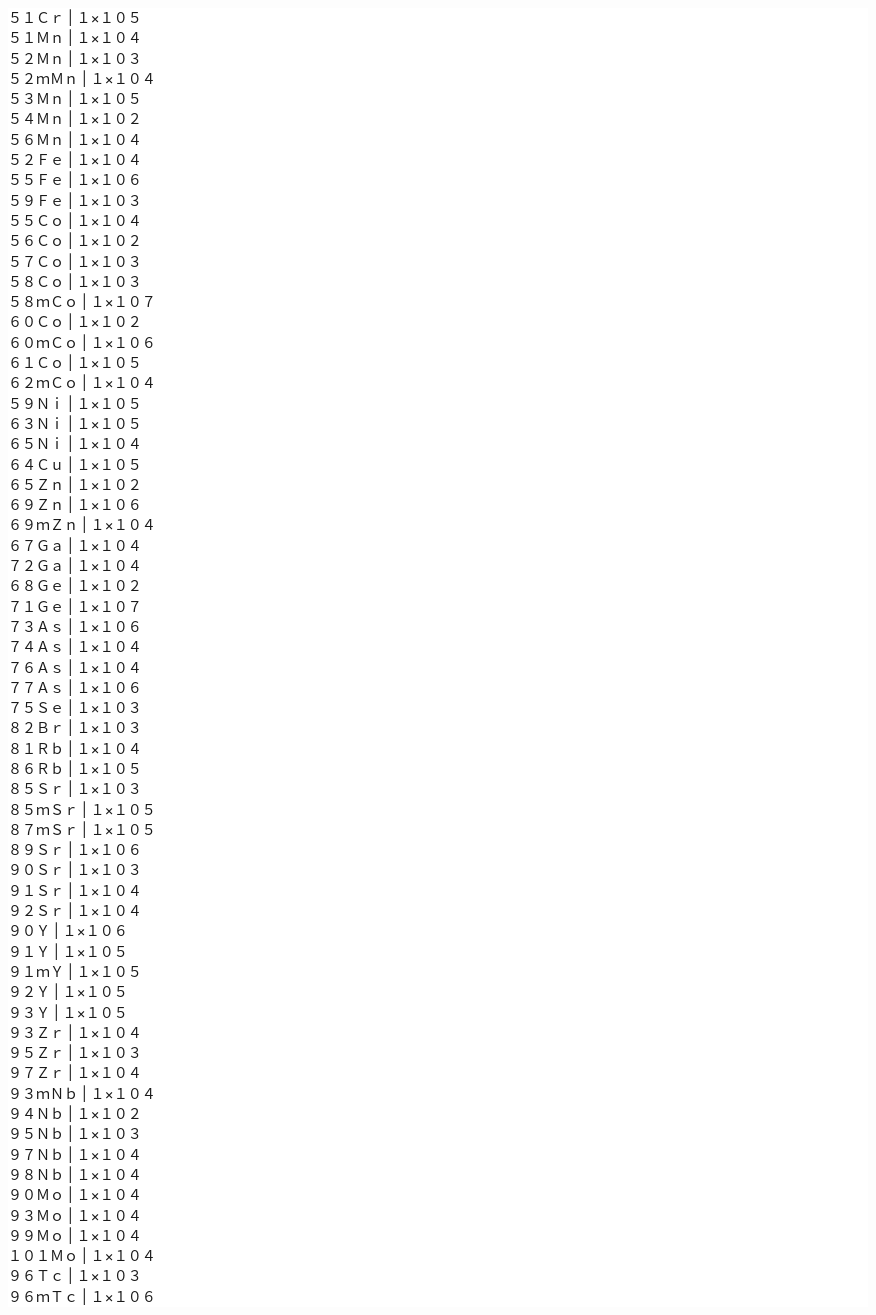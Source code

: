 ５１Ｃｒ | １×１０５  
５１Ｍｎ | １×１０４  
５２Ｍｎ | １×１０３  
５２ｍＭｎ | １×１０４  
５３Ｍｎ | １×１０５  
５４Ｍｎ | １×１０２  
５６Ｍｎ | １×１０４  
５２Ｆｅ | １×１０４  
５５Ｆｅ | １×１０６  
５９Ｆｅ | １×１０３  
５５Ｃｏ | １×１０４  
５６Ｃｏ | １×１０２  
５７Ｃｏ | １×１０３  
５８Ｃｏ | １×１０３  
５８ｍＣｏ | １×１０７  
６０Ｃｏ | １×１０２  
６０ｍＣｏ | １×１０６  
６１Ｃｏ | １×１０５  
６２ｍＣｏ | １×１０４  
５９Ｎｉ | １×１０５  
６３Ｎｉ | １×１０５  
６５Ｎｉ | １×１０４  
６４Ｃｕ | １×１０５  
６５Ｚｎ | １×１０２  
６９Ｚｎ | １×１０６  
６９ｍＺｎ | １×１０４  
６７Ｇａ | １×１０４  
７２Ｇａ | １×１０４  
６８Ｇｅ | １×１０２  
７１Ｇｅ | １×１０７  
７３Ａｓ | １×１０６  
７４Ａｓ | １×１０４  
７６Ａｓ | １×１０４  
７７Ａｓ | １×１０６  
７５Ｓｅ | １×１０３  
８２Ｂｒ | １×１０３  
８１Ｒｂ | １×１０４  
８６Ｒｂ | １×１０５  
８５Ｓｒ | １×１０３  
８５ｍＳｒ | １×１０５  
８７ｍＳｒ | １×１０５  
８９Ｓｒ | １×１０６  
９０Ｓｒ | １×１０３  
９１Ｓｒ | １×１０４  
９２Ｓｒ | １×１０４  
９０Ｙ | １×１０６  
９１Ｙ | １×１０５  
９１ｍＹ | １×１０５  
９２Ｙ | １×１０５  
９３Ｙ | １×１０５  
９３Ｚｒ | １×１０４  
９５Ｚｒ | １×１０３  
９７Ｚｒ | １×１０４  
９３ｍＮｂ | １×１０４  
９４Ｎｂ | １×１０２  
９５Ｎｂ | １×１０３  
９７Ｎｂ | １×１０４  
９８Ｎｂ | １×１０４  
９０Ｍｏ | １×１０４  
９３Ｍｏ | １×１０４  
９９Ｍｏ | １×１０４  
１０１Ｍｏ | １×１０４  
９６Ｔｃ | １×１０３  
９６ｍＴｃ | １×１０６  